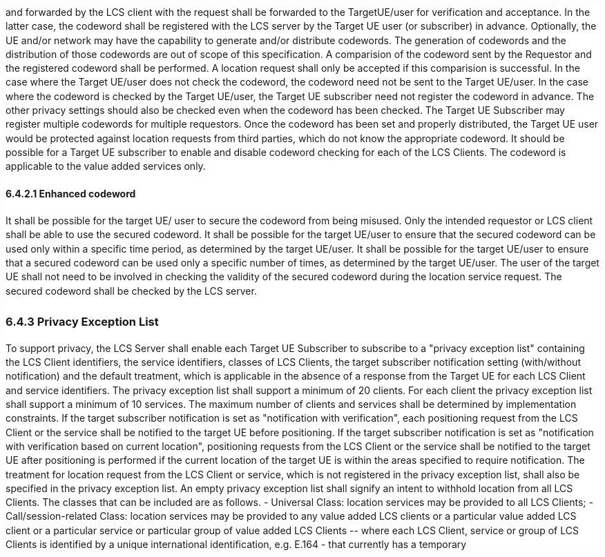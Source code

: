 and forwarded by the LCS client with the request shall be forwarded to the
TargetUE/user for verification and acceptance. In the latter case, the
codeword shall be registered with the LCS server by the Target UE user (or
subscriber) in advance. Optionally, the UE and/or network may have the
capability to generate and/or distribute codewords. The generation of
codewords and the distribution of those codewords are out of scope of this
specification. A comparision of the codeword sent by the Requestor and the
registered codeword shall be performed. A location request shall only be
accepted if this comparision is successful. In the case where the Target
UE/user does not check the codeword, the codeword need not be sent to the
Target UE/user. In the case where the codeword is checked by the Target
UE/user, the Target UE subscriber need not register the codeword in advance.
The other privacy settings should also be checked even when the codeword has
been checked.
The Target UE Subscriber may register multiple codewords for multiple
requestors. Once the codeword has been set and properly distributed, the
Target UE user would be protected against location requests from third
parties, which do not know the appropriate codeword.
It should be possible for a Target UE subscriber to enable and disable
codeword checking for each of the LCS Clients.
The codeword is applicable to the value added services only.
#### 6.4.2.1 Enhanced codeword
It shall be possible for the target UE/ user to secure the codeword from being
misused. Only the intended requestor or LCS client shall be able to use the
secured codeword.
It shall be possible for the target UE/user to ensure that the secured
codeword can be used only within a specific time period, as determined by the
target UE/user. It shall be possible for the target UE/user to ensure that a
secured codeword can be used only a specific number of times, as determined by
the target UE/user.
The user of the target UE shall not need to be involved in checking the
validity of the secured codeword during the location service request. The
secured codeword shall be checked by the LCS server.
### 6.4.3 Privacy Exception List
To support privacy, the LCS Server shall enable each Target UE Subscriber to
subscribe to a "privacy exception list" containing the LCS Client identifiers,
the service identifiers, classes of LCS Clients, the target subscriber
notification setting (with/without notification) and the default treatment,
which is applicable in the absence of a response from the Target UE for each
LCS Client and service identifiers.
The privacy exception list shall support a minimum of 20 clients. For each
client the privacy exception list shall support a minimum of 10 services. The
maximum number of clients and services shall be determined by implementation
constraints.
If the target subscriber notification is set as "notification with
verification", each positioning request from the LCS Client or the service
shall be notified to the target UE before positioning. If the target
subscriber notification is set as "notification with verification based on
current location", positioning requests from the LCS Client or the service
shall be notified to the target UE after positioning is performed if the
current location of the target UE is within the areas specified to require
notification. The treatment for location request from the LCS Client or
service, which is not registered in the privacy exception list, shall also be
specified in the privacy exception list. An empty privacy exception list shall
signify an intent to withhold location from all LCS Clients.
The classes that can be included are as follows.
\- Universal Class: location services may be provided to all LCS Clients;
\- Call/session-related Class: location services may be provided to any value
added LCS clients or a particular value added LCS client or a particular
service or particular group of value added LCS Clients -- where each LCS
Client, service or group of LCS Clients is identified by a unique
international identification, e.g. E.164 - that currently has a temporary